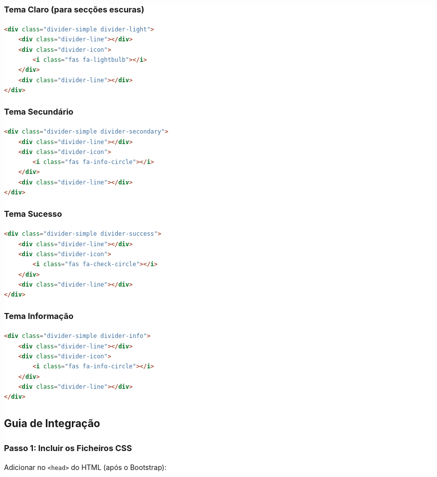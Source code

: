 ### Tema Claro (para secções escuras)

```html
<div class="divider-simple divider-light">
    <div class="divider-line"></div>
    <div class="divider-icon">
        <i class="fas fa-lightbulb"></i>
    </div>
    <div class="divider-line"></div>
</div>
```

### Tema Secundário

```html
<div class="divider-simple divider-secondary">
    <div class="divider-line"></div>
    <div class="divider-icon">
        <i class="fas fa-info-circle"></i>
    </div>
    <div class="divider-line"></div>
</div>
```

### Tema Sucesso

```html
<div class="divider-simple divider-success">
    <div class="divider-line"></div>
    <div class="divider-icon">
        <i class="fas fa-check-circle"></i>
    </div>
    <div class="divider-line"></div>
</div>
```

### Tema Informação

```html
<div class="divider-simple divider-info">
    <div class="divider-line"></div>
    <div class="divider-icon">
        <i class="fas fa-info-circle"></i>
    </div>
    <div class="divider-line"></div>
</div>
```

## Guia de Integração

### Passo 1: Incluir os Ficheiros CSS

Adicionar no `<head>` do HTML (após o Bootstrap):
